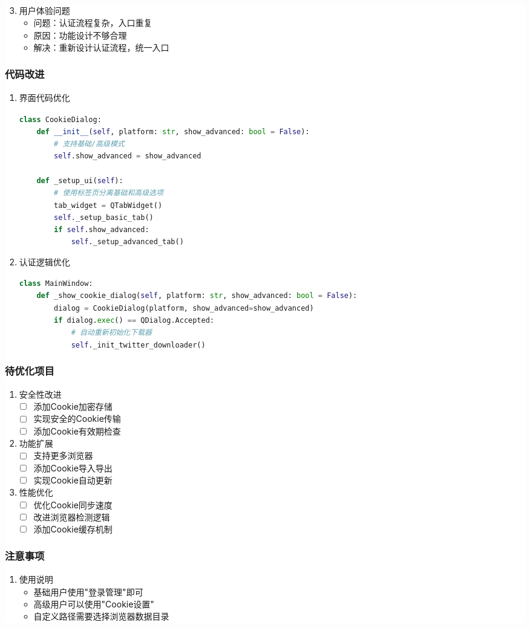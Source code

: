 3. 用户体验问题
   - 问题：认证流程复杂，入口重复
   - 原因：功能设计不够合理
   - 解决：重新设计认证流程，统一入口

### 代码改进

1. 界面代码优化
   ```python
   class CookieDialog:
       def __init__(self, platform: str, show_advanced: bool = False):
           # 支持基础/高级模式
           self.show_advanced = show_advanced
           
       def _setup_ui(self):
           # 使用标签页分离基础和高级选项
           tab_widget = QTabWidget()
           self._setup_basic_tab()
           if self.show_advanced:
               self._setup_advanced_tab()
   ```

2. 认证逻辑优化
   ```python
   class MainWindow:
       def _show_cookie_dialog(self, platform: str, show_advanced: bool = False):
           dialog = CookieDialog(platform, show_advanced=show_advanced)
           if dialog.exec() == QDialog.Accepted:
               # 自动重新初始化下载器
               self._init_twitter_downloader()
   ```

### 待优化项目

1. 安全性改进
   - [ ] 添加Cookie加密存储
   - [ ] 实现安全的Cookie传输
   - [ ] 添加Cookie有效期检查

2. 功能扩展
   - [ ] 支持更多浏览器
   - [ ] 添加Cookie导入导出
   - [ ] 实现Cookie自动更新

3. 性能优化
   - [ ] 优化Cookie同步速度
   - [ ] 改进浏览器检测逻辑
   - [ ] 添加Cookie缓存机制

### 注意事项

1. 使用说明
   - 基础用户使用"登录管理"即可
   - 高级用户可以使用"Cookie设置"
   - 自定义路径需要选择浏览器数据目录
